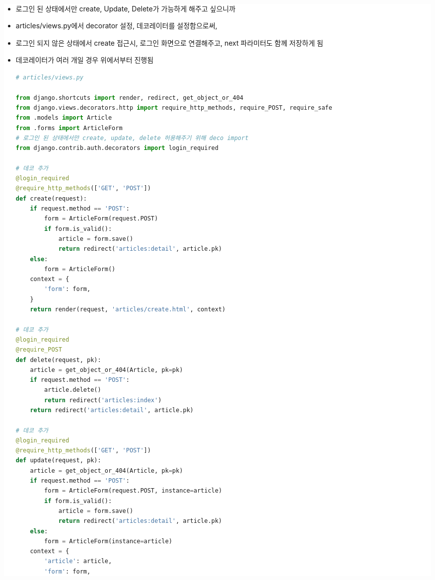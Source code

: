    * 로그인 된 상태에서만 create, Update, Delete가 가능하게 해주고 싶으니까

   * articles/views.py에서 decorator 설정, 데코레이터를 설정함으로써, 

   * 로그인 되지 않은 상태에서 create 접근시, 로그인 화면으로 연결해주고, next 파라미터도 함께 저장하게 됨

   * 데코레이터가 여러 개일 경우 위에서부터 진행됨

     ```python
     # articles/views.py
     
     from django.shortcuts import render, redirect, get_object_or_404
     from django.views.decorators.http import require_http_methods, require_POST, require_safe
     from .models import Article
     from .forms import ArticleForm
     # 로그인 된 상태에서만 create, update, delete 허용해주기 위해 deco import
     from django.contrib.auth.decorators import login_required
     
     # 데코 추가
     @login_required
     @require_http_methods(['GET', 'POST'])
     def create(request):
         if request.method == 'POST':
             form = ArticleForm(request.POST)
             if form.is_valid():
                 article = form.save()
                 return redirect('articles:detail', article.pk)
         else:
             form = ArticleForm()
         context = {
             'form': form,
         }
         return render(request, 'articles/create.html', context)
     
     # 데코 추가
     @login_required
     @require_POST
     def delete(request, pk):
         article = get_object_or_404(Article, pk=pk)
         if request.method == 'POST':
             article.delete()
             return redirect('articles:index')
         return redirect('articles:detail', article.pk)
     
     # 데코 추가
     @login_required
     @require_http_methods(['GET', 'POST'])
     def update(request, pk):
         article = get_object_or_404(Article, pk=pk)
         if request.method == 'POST':
             form = ArticleForm(request.POST, instance=article)
             if form.is_valid():
                 article = form.save()
                 return redirect('articles:detail', article.pk)
         else:
             form = ArticleForm(instance=article)
         context = {
             'article': article,
             'form': form,